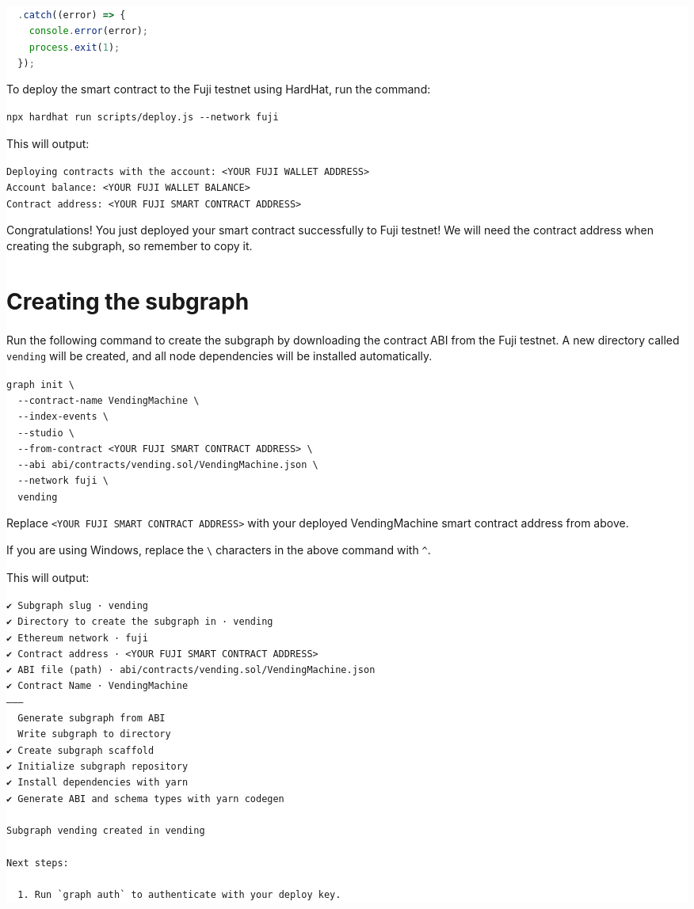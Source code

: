 ```javascript
  .catch((error) => {
    console.error(error);
    process.exit(1);
  });
```

To deploy the smart contract to the Fuji testnet using HardHat, run the command:

```text
npx hardhat run scripts/deploy.js --network fuji
```

This will output:

```text
Deploying contracts with the account: <YOUR FUJI WALLET ADDRESS>
Account balance: <YOUR FUJI WALLET BALANCE>
Contract address: <YOUR FUJI SMART CONTRACT ADDRESS>
```

Congratulations! You just deployed your smart contract successfully to Fuji testnet! We will need the contract address when creating the subgraph, so remember to copy it.

# Creating the subgraph

Run the following command to create the subgraph by downloading the contract ABI from the Fuji testnet. A new directory called `vending` will be created, and all node dependencies will be installed automatically.

```text
graph init \
  --contract-name VendingMachine \
  --index-events \
  --studio \
  --from-contract <YOUR FUJI SMART CONTRACT ADDRESS> \
  --abi abi/contracts/vending.sol/VendingMachine.json \
  --network fuji \
  vending
```

Replace `<YOUR FUJI SMART CONTRACT ADDRESS>` with your deployed VendingMachine smart contract address from above.

If you are using Windows, replace the `\` characters in the above command with `^`.

This will output:

```text
✔ Subgraph slug · vending
✔ Directory to create the subgraph in · vending
✔ Ethereum network · fuji
✔ Contract address · <YOUR FUJI SMART CONTRACT ADDRESS>
✔ ABI file (path) · abi/contracts/vending.sol/VendingMachine.json
✔ Contract Name · VendingMachine
———
  Generate subgraph from ABI
  Write subgraph to directory
✔ Create subgraph scaffold
✔ Initialize subgraph repository
✔ Install dependencies with yarn
✔ Generate ABI and schema types with yarn codegen

Subgraph vending created in vending

Next steps:

  1. Run `graph auth` to authenticate with your deploy key.

```